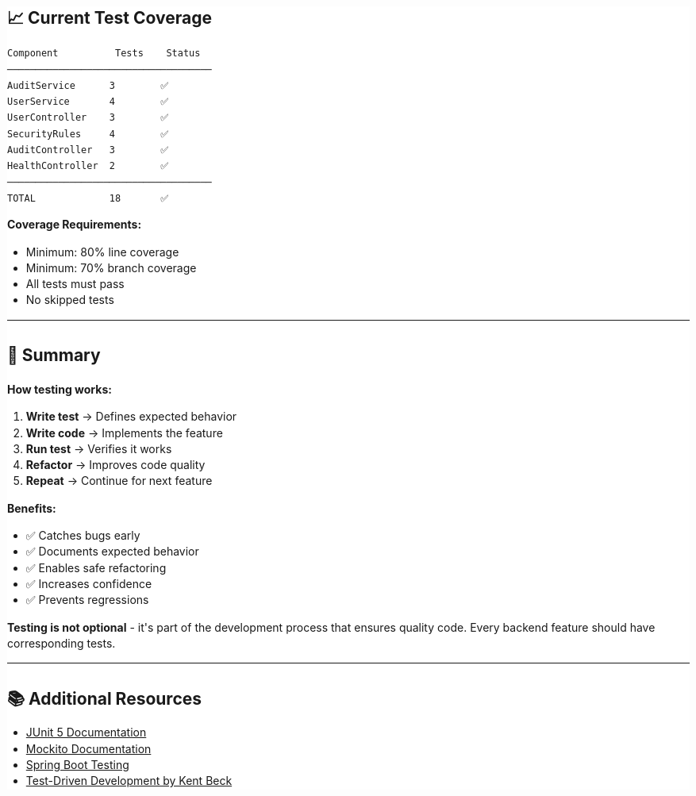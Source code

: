 
## 📈 Current Test Coverage

```
Component          Tests    Status
────────────────────────────────────
AuditService      3        ✅
UserService       4        ✅
UserController    3        ✅
SecurityRules     4        ✅
AuditController   3        ✅
HealthController  2        ✅
────────────────────────────────────
TOTAL             18       ✅
```

**Coverage Requirements:**
- Minimum: 80% line coverage
- Minimum: 70% branch coverage
- All tests must pass
- No skipped tests

---

## 🎯 Summary

**How testing works:**

1. **Write test** → Defines expected behavior
2. **Write code** → Implements the feature
3. **Run test** → Verifies it works
4. **Refactor** → Improves code quality
5. **Repeat** → Continue for next feature

**Benefits:**
- ✅ Catches bugs early
- ✅ Documents expected behavior
- ✅ Enables safe refactoring
- ✅ Increases confidence
- ✅ Prevents regressions

**Testing is not optional** - it's part of the development process that ensures quality code. Every backend feature should have corresponding tests.

---

## 📚 Additional Resources

- [JUnit 5 Documentation](https://junit.org/junit5/)
- [Mockito Documentation](https://site.mockito.org/)
- [Spring Boot Testing](https://docs.spring.io/spring-boot/docs/current/reference/html/testing.html)
- [Test-Driven Development by Kent Beck](https://www.amazon.com/Test-Driven-Development-Kent-Beck/dp/0321146530)

